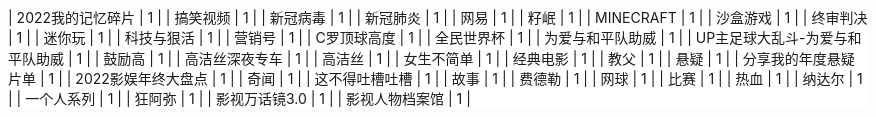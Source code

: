 | 2022我的记忆碎片 | 1 |
| 搞笑视频 | 1 |
| 新冠病毒 | 1 |
| 新冠肺炎 | 1 |
| 网易 | 1 |
| 籽岷 | 1 |
| MINECRAFT | 1 |
| 沙盒游戏 | 1 |
| 终审判决 | 1 |
| 迷你玩 | 1 |
| 科技与狠活 | 1 |
| 营销号 | 1 |
| C罗顶球高度 | 1 |
| 全民世界杯 | 1 |
| 为爱与和平队助威 | 1 |
| UP主足球大乱斗-为爱与和平队助威 | 1 |
| 鼓励高 | 1 |
| 高洁丝深夜专车 | 1 |
| 高洁丝 | 1 |
| 女生不简单 | 1 |
| 经典电影 | 1 |
| 教父 | 1 |
| 悬疑 | 1 |
| 分享我的年度悬疑片单 | 1 |
| 2022影娱年终大盘点 | 1 |
| 奇闻 | 1 |
| 这不得吐槽吐槽 | 1 |
| 故事 | 1 |
| 费德勒 | 1 |
| 网球 | 1 |
| 比赛 | 1 |
| 热血 | 1 |
| 纳达尔 | 1 |
| 一个人系列 | 1 |
| 狂阿弥 | 1 |
| 影视万话镜3.0 | 1 |
| 影视人物档案馆 | 1 |